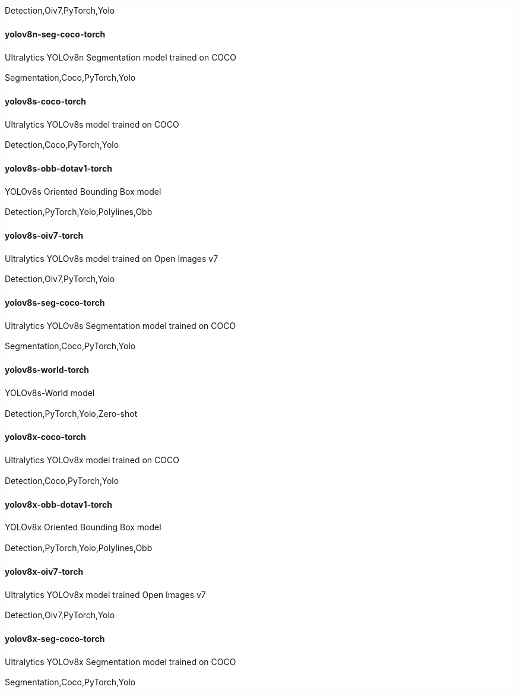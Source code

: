 Detection,Oiv7,PyTorch,Yolo

#### yolov8n-seg-coco-torch

Ultralytics YOLOv8n Segmentation model trained on COCO

Segmentation,Coco,PyTorch,Yolo

#### yolov8s-coco-torch

Ultralytics YOLOv8s model trained on COCO

Detection,Coco,PyTorch,Yolo

#### yolov8s-obb-dotav1-torch

YOLOv8s Oriented Bounding Box model

Detection,PyTorch,Yolo,Polylines,Obb

#### yolov8s-oiv7-torch

Ultralytics YOLOv8s model trained on Open Images v7

Detection,Oiv7,PyTorch,Yolo

#### yolov8s-seg-coco-torch

Ultralytics YOLOv8s Segmentation model trained on COCO

Segmentation,Coco,PyTorch,Yolo

#### yolov8s-world-torch

YOLOv8s-World model

Detection,PyTorch,Yolo,Zero-shot

#### yolov8x-coco-torch

Ultralytics YOLOv8x model trained on COCO

Detection,Coco,PyTorch,Yolo

#### yolov8x-obb-dotav1-torch

YOLOv8x Oriented Bounding Box model

Detection,PyTorch,Yolo,Polylines,Obb

#### yolov8x-oiv7-torch

Ultralytics YOLOv8x model trained Open Images v7

Detection,Oiv7,PyTorch,Yolo

#### yolov8x-seg-coco-torch

Ultralytics YOLOv8x Segmentation model trained on COCO

Segmentation,Coco,PyTorch,Yolo
